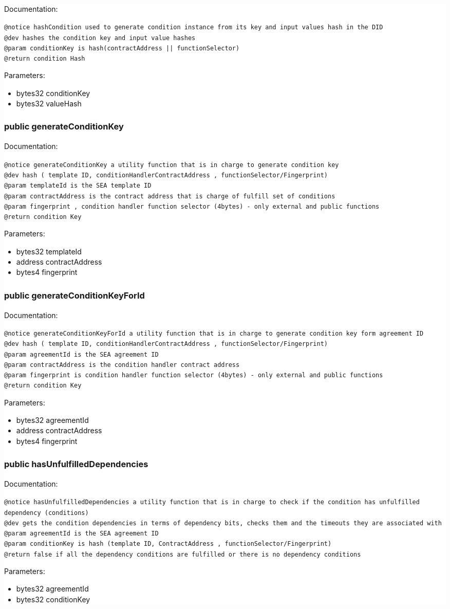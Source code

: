 Documentation:

```
@notice hashCondition used to generate condition instance from its key and input values hash in the DID
@dev hashes the condition key and input value hashes
@param conditionKey is hash(contractAddress || functionSelector)
@return condition Hash
```
Parameters:
* bytes32 conditionKey
* bytes32 valueHash

### public generateConditionKey

Documentation:

```
@notice generateConditionKey a utility function that is in charge to generate condition key
@dev hash ( template ID, conditionHandlerContractAddress , functionSelector/Fingerprint)
@param templateId is the SEA template ID
@param contractAddress is the contract address that is charge of fulfill set of conditions
@param fingerprint , condition handler function selector (4bytes) - only external and public functions
@return condition Key
```
Parameters:
* bytes32 templateId
* address contractAddress
* bytes4 fingerprint

### public generateConditionKeyForId

Documentation:

```
@notice generateConditionKeyForId a utility function that is in charge to generate condition key form agreement ID
@dev hash ( template ID, conditionHandlerContractAddress , functionSelector/Fingerprint)
@param agreementId is the SEA agreement ID
@param contractAddress is the condition handler contract address
@param fingerprint is condition handler function selector (4bytes) - only external and public functions
@return condition Key
```
Parameters:
* bytes32 agreementId
* address contractAddress
* bytes4 fingerprint

### public hasUnfulfilledDependencies

Documentation:

```
@notice hasUnfulfilledDependencies a utility function that is in charge to check if the condition has unfulfilled
dependency (conditions)
@dev gets the condition dependencies in terms of dependency bits, checks them and the timeouts they are associated with
@param agreementId is the SEA agreement ID
@param conditionKey is hash (template ID, ContractAddress , functionSelector/Fingerprint)
@return false if all the dependency conditions are fulfilled or there is no dependency conditions
```
Parameters:
* bytes32 agreementId
* bytes32 conditionKey
